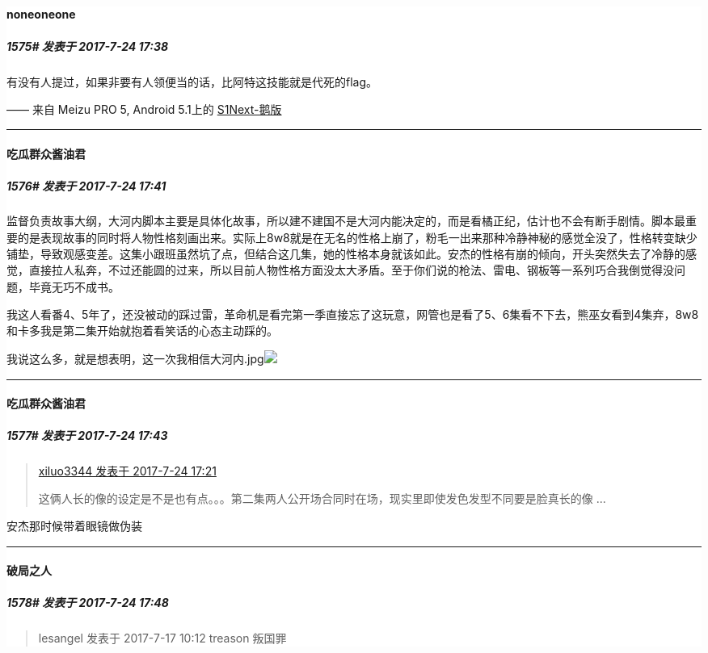 ####  noneoneone  
##### 1575#       发表于 2017-7-24 17:38




有没有人提过，如果非要有人领便当的话，比阿特这技能就是代死的flag。

—— 来自 Meizu PRO 5, Android 5.1上的 [S1Next-鹅版](http://www.coolapk.com/apk/me.ykrank.s1next)







-----

####  吃瓜群众酱油君  
##### 1576#       发表于 2017-7-24 17:41




监督负责故事大纲，大河内脚本主要是具体化故事，所以建不建国不是大河内能决定的，而是看橘正纪，估计也不会有断手剧情。脚本最重要的是表现故事的同时将人物性格刻画出来。实际上8w8就是在无名的性格上崩了，粉毛一出来那种冷静神秘的感觉全没了，性格转变缺少铺垫，导致观感变差。这集小跟班虽然坑了点，但结合这几集，她的性格本身就该如此。安杰的性格有崩的倾向，开头突然失去了冷静的感觉，直接拉人私奔，不过还能圆的过来，所以目前人物性格方面没太大矛盾。至于你们说的枪法、雷电、钢板等一系列巧合我倒觉得没问题，毕竟无巧不成书。

我这人看番4、5年了，还没被动的踩过雷，革命机是看完第一季直接忘了这玩意，网管也是看了5、6集看不下去，熊巫女看到4集弃，8w8和卡多我是第二集开始就抱着看笑话的心态主动踩的。

我说这么多，就是想表明，这一次我相信大河内.jpg<img src="https://static.saraba1st.com/image/smiley/face2017/013.png" referrerpolicy="no-referrer">







-----

####  吃瓜群众酱油君  
##### 1577#       发表于 2017-7-24 17:43



<blockquote><a href="httphttps://bbs.saraba1st.com/2b/forum.php?mod=redirect&amp;goto=findpost&amp;pid=36672953&amp;ptid=1486439" target="_blank">xiluo3344 发表于 2017-7-24 17:21</a>

这俩人长的像的设定是不是也有点。。。第二集两人公开场合同时在场，现实里即使发色发型不同要是脸真长的像 ...</blockquote>
安杰那时候带着眼镜做伪装







-----

####  破局之人  
##### 1578#       发表于 2017-7-24 17:48



<blockquote>lesangel 发表于 2017-7-17 10:12
treason 叛国罪
